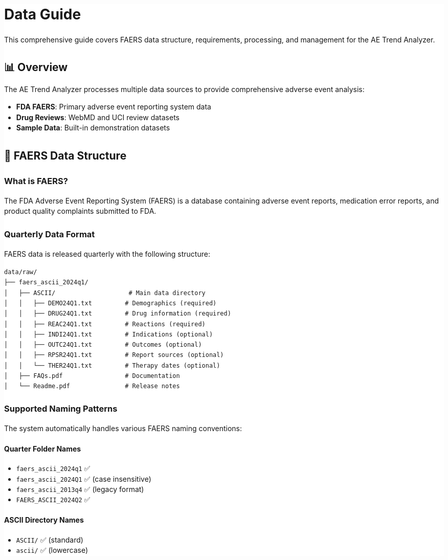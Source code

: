 # Data Guide

This comprehensive guide covers FAERS data structure, requirements, processing, and management for the AE Trend Analyzer.

## 📊 Overview

The AE Trend Analyzer processes multiple data sources to provide comprehensive adverse event analysis:

- **FDA FAERS**: Primary adverse event reporting system data
- **Drug Reviews**: WebMD and UCI review datasets
- **Sample Data**: Built-in demonstration datasets

## 🏥 FAERS Data Structure

### **What is FAERS?**

The FDA Adverse Event Reporting System (FAERS) is a database containing adverse event reports, medication error reports, and product quality complaints submitted to FDA.

### **Quarterly Data Format**

FAERS data is released quarterly with the following structure:

```
data/raw/
├── faers_ascii_2024q1/
│   ├── ASCII/                    # Main data directory
│   │   ├── DEMO24Q1.txt         # Demographics (required)
│   │   ├── DRUG24Q1.txt         # Drug information (required)
│   │   ├── REAC24Q1.txt         # Reactions (required)
│   │   ├── INDI24Q1.txt         # Indications (optional)
│   │   ├── OUTC24Q1.txt         # Outcomes (optional)
│   │   ├── RPSR24Q1.txt         # Report sources (optional)
│   │   └── THER24Q1.txt         # Therapy dates (optional)
│   ├── FAQs.pdf                 # Documentation
│   └── Readme.pdf               # Release notes
```

### **Supported Naming Patterns**

The system automatically handles various FAERS naming conventions:

#### **Quarter Folder Names**
- `faers_ascii_2024q1` ✅
- `faers_ascii_2024Q1` ✅ (case insensitive)
- `faers_ascii_2013q4` ✅ (legacy format)
- `FAERS_ASCII_2024Q2` ✅

#### **ASCII Directory Names**
- `ASCII/` ✅ (standard)
- `ascii/` ✅ (lowercase)
